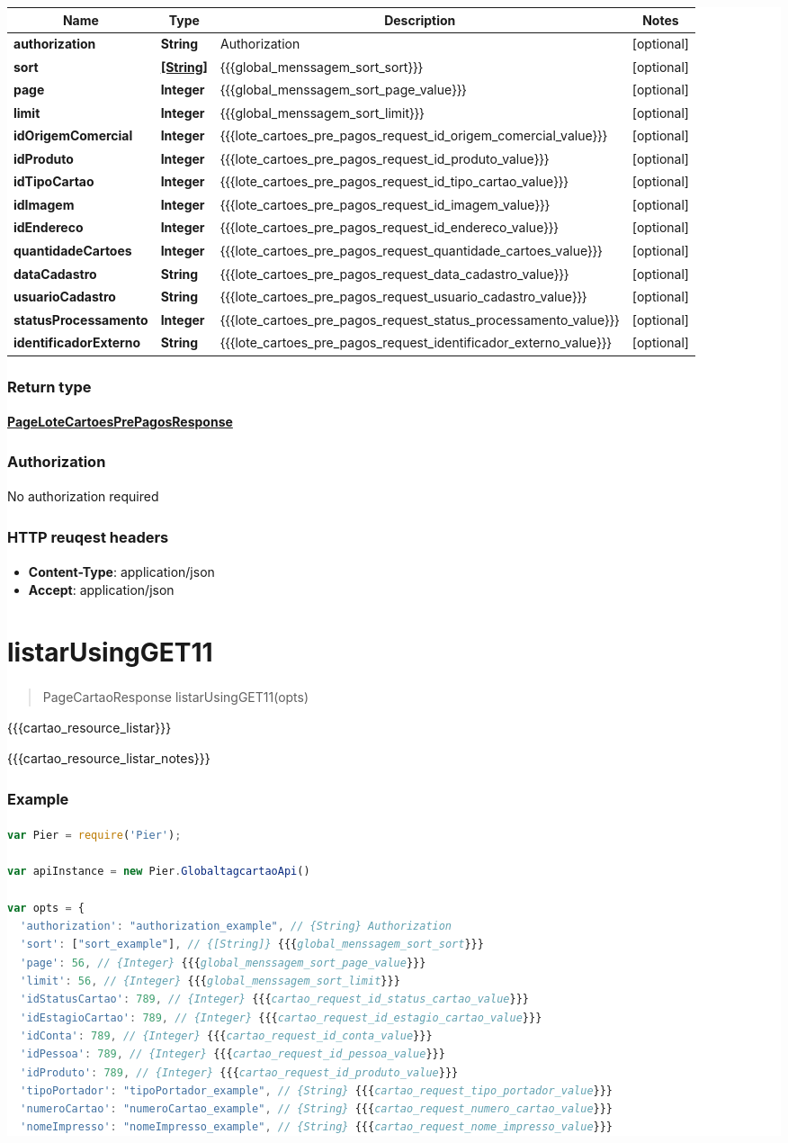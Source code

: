 Name | Type | Description  | Notes
------------- | ------------- | ------------- | -------------
 **authorization** | **String**| Authorization | [optional] 
 **sort** | [**[String]**](String.md)| {{{global_menssagem_sort_sort}}} | [optional] 
 **page** | **Integer**| {{{global_menssagem_sort_page_value}}} | [optional] 
 **limit** | **Integer**| {{{global_menssagem_sort_limit}}} | [optional] 
 **idOrigemComercial** | **Integer**| {{{lote_cartoes_pre_pagos_request_id_origem_comercial_value}}} | [optional] 
 **idProduto** | **Integer**| {{{lote_cartoes_pre_pagos_request_id_produto_value}}} | [optional] 
 **idTipoCartao** | **Integer**| {{{lote_cartoes_pre_pagos_request_id_tipo_cartao_value}}} | [optional] 
 **idImagem** | **Integer**| {{{lote_cartoes_pre_pagos_request_id_imagem_value}}} | [optional] 
 **idEndereco** | **Integer**| {{{lote_cartoes_pre_pagos_request_id_endereco_value}}} | [optional] 
 **quantidadeCartoes** | **Integer**| {{{lote_cartoes_pre_pagos_request_quantidade_cartoes_value}}} | [optional] 
 **dataCadastro** | **String**| {{{lote_cartoes_pre_pagos_request_data_cadastro_value}}} | [optional] 
 **usuarioCadastro** | **String**| {{{lote_cartoes_pre_pagos_request_usuario_cadastro_value}}} | [optional] 
 **statusProcessamento** | **Integer**| {{{lote_cartoes_pre_pagos_request_status_processamento_value}}} | [optional] 
 **identificadorExterno** | **String**| {{{lote_cartoes_pre_pagos_request_identificador_externo_value}}} | [optional] 

### Return type

[**PageLoteCartoesPrePagosResponse**](PageLoteCartoesPrePagosResponse.md)

### Authorization

No authorization required

### HTTP reuqest headers

 - **Content-Type**: application/json
 - **Accept**: application/json

<a name="listarUsingGET11"></a>
# **listarUsingGET11**
> PageCartaoResponse listarUsingGET11(opts)

{{{cartao_resource_listar}}}

{{{cartao_resource_listar_notes}}}

### Example
```javascript
var Pier = require('Pier');

var apiInstance = new Pier.GlobaltagcartaoApi()

var opts = { 
  'authorization': "authorization_example", // {String} Authorization
  'sort': ["sort_example"], // {[String]} {{{global_menssagem_sort_sort}}}
  'page': 56, // {Integer} {{{global_menssagem_sort_page_value}}}
  'limit': 56, // {Integer} {{{global_menssagem_sort_limit}}}
  'idStatusCartao': 789, // {Integer} {{{cartao_request_id_status_cartao_value}}}
  'idEstagioCartao': 789, // {Integer} {{{cartao_request_id_estagio_cartao_value}}}
  'idConta': 789, // {Integer} {{{cartao_request_id_conta_value}}}
  'idPessoa': 789, // {Integer} {{{cartao_request_id_pessoa_value}}}
  'idProduto': 789, // {Integer} {{{cartao_request_id_produto_value}}}
  'tipoPortador': "tipoPortador_example", // {String} {{{cartao_request_tipo_portador_value}}}
  'numeroCartao': "numeroCartao_example", // {String} {{{cartao_request_numero_cartao_value}}}
  'nomeImpresso': "nomeImpresso_example", // {String} {{{cartao_request_nome_impresso_value}}}
```